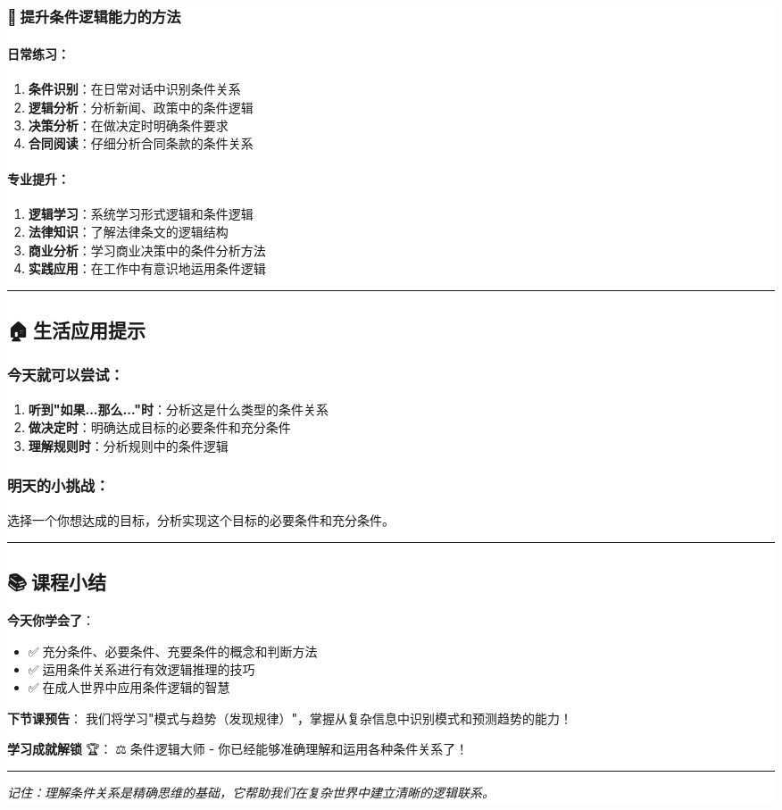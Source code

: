 ### 🎯 提升条件逻辑能力的方法

#### **日常练习**：
1. **条件识别**：在日常对话中识别条件关系
2. **逻辑分析**：分析新闻、政策中的条件逻辑
3. **决策分析**：在做决定时明确条件要求
4. **合同阅读**：仔细分析合同条款的条件关系

#### **专业提升**：
1. **逻辑学习**：系统学习形式逻辑和条件逻辑
2. **法律知识**：了解法律条文的逻辑结构
3. **商业分析**：学习商业决策中的条件分析方法
4. **实践应用**：在工作中有意识地运用条件逻辑

---

## 🏠 生活应用提示

### 今天就可以尝试：
1. **听到"如果...那么..."时**：分析这是什么类型的条件关系
2. **做决定时**：明确达成目标的必要条件和充分条件
3. **理解规则时**：分析规则中的条件逻辑

### 明天的小挑战：
选择一个你想达成的目标，分析实现这个目标的必要条件和充分条件。

---

## 📚 课程小结

**今天你学会了**：
- ✅ 充分条件、必要条件、充要条件的概念和判断方法
- ✅ 运用条件关系进行有效逻辑推理的技巧
- ✅ 在成人世界中应用条件逻辑的智慧

**下节课预告**：
我们将学习"模式与趋势（发现规律）"，掌握从复杂信息中识别模式和预测趋势的能力！

**学习成就解锁** 🏆：
⚖️ 条件逻辑大师 - 你已经能够准确理解和运用各种条件关系了！

---

*记住：理解条件关系是精确思维的基础，它帮助我们在复杂世界中建立清晰的逻辑联系。*
